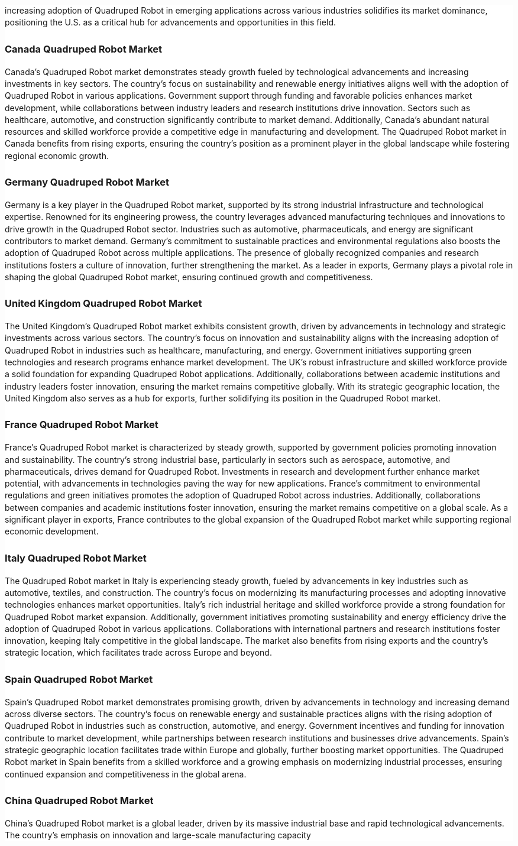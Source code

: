 increasing adoption of Quadruped Robot in emerging applications across various industries solidifies its market dominance, positioning the U.S. as a critical hub for advancements and opportunities in this field.</p><h3>Canada Quadruped Robot Market</h3><p>Canada&rsquo;s Quadruped Robot market demonstrates steady growth fueled by technological advancements and increasing investments in key sectors. The country&rsquo;s focus on sustainability and renewable energy initiatives aligns well with the adoption of Quadruped Robot in various applications. Government support through funding and favorable policies enhances market development, while collaborations between industry leaders and research institutions drive innovation. Sectors such as healthcare, automotive, and construction significantly contribute to market demand. Additionally, Canada&rsquo;s abundant natural resources and skilled workforce provide a competitive edge in manufacturing and development. The Quadruped Robot market in Canada benefits from rising exports, ensuring the country&rsquo;s position as a prominent player in the global landscape while fostering regional economic growth.</p><h3>Germany Quadruped Robot Market</h3><p>Germany is a key player in the Quadruped Robot market, supported by its strong industrial infrastructure and technological expertise. Renowned for its engineering prowess, the country leverages advanced manufacturing techniques and innovations to drive growth in the Quadruped Robot sector. Industries such as automotive, pharmaceuticals, and energy are significant contributors to market demand. Germany&rsquo;s commitment to sustainable practices and environmental regulations also boosts the adoption of Quadruped Robot across multiple applications. The presence of globally recognized companies and research institutions fosters a culture of innovation, further strengthening the market. As a leader in exports, Germany plays a pivotal role in shaping the global Quadruped Robot market, ensuring continued growth and competitiveness.</p><h3>United Kingdom Quadruped Robot Market</h3><p>The United Kingdom&rsquo;s Quadruped Robot market exhibits consistent growth, driven by advancements in technology and strategic investments across various sectors. The country&rsquo;s focus on innovation and sustainability aligns with the increasing adoption of Quadruped Robot in industries such as healthcare, manufacturing, and energy. Government initiatives supporting green technologies and research programs enhance market development. The UK&rsquo;s robust infrastructure and skilled workforce provide a solid foundation for expanding Quadruped Robot applications. Additionally, collaborations between academic institutions and industry leaders foster innovation, ensuring the market remains competitive globally. With its strategic geographic location, the United Kingdom also serves as a hub for exports, further solidifying its position in the Quadruped Robot market.</p><h3>France Quadruped Robot Market</h3><p>France&rsquo;s Quadruped Robot market is characterized by steady growth, supported by government policies promoting innovation and sustainability. The country&rsquo;s strong industrial base, particularly in sectors such as aerospace, automotive, and pharmaceuticals, drives demand for Quadruped Robot. Investments in research and development further enhance market potential, with advancements in technologies paving the way for new applications. France&rsquo;s commitment to environmental regulations and green initiatives promotes the adoption of Quadruped Robot across industries. Additionally, collaborations between companies and academic institutions foster innovation, ensuring the market remains competitive on a global scale. As a significant player in exports, France contributes to the global expansion of the Quadruped Robot market while supporting regional economic development.</p><h3>Italy Quadruped Robot Market</h3><p>The Quadruped Robot market in Italy is experiencing steady growth, fueled by advancements in key industries such as automotive, textiles, and construction. The country&rsquo;s focus on modernizing its manufacturing processes and adopting innovative technologies enhances market opportunities. Italy&rsquo;s rich industrial heritage and skilled workforce provide a strong foundation for Quadruped Robot market expansion. Additionally, government initiatives promoting sustainability and energy efficiency drive the adoption of Quadruped Robot in various applications. Collaborations with international partners and research institutions foster innovation, keeping Italy competitive in the global landscape. The market also benefits from rising exports and the country&rsquo;s strategic location, which facilitates trade across Europe and beyond.</p><h3>Spain Quadruped Robot Market</h3><p>Spain&rsquo;s Quadruped Robot market demonstrates promising growth, driven by advancements in technology and increasing demand across diverse sectors. The country&rsquo;s focus on renewable energy and sustainable practices aligns with the rising adoption of Quadruped Robot in industries such as construction, automotive, and energy. Government incentives and funding for innovation contribute to market development, while partnerships between research institutions and businesses drive advancements. Spain&rsquo;s strategic geographic location facilitates trade within Europe and globally, further boosting market opportunities. The Quadruped Robot market in Spain benefits from a skilled workforce and a growing emphasis on modernizing industrial processes, ensuring continued expansion and competitiveness in the global arena.</p><h3>China Quadruped Robot Market</h3><p>China&rsquo;s Quadruped Robot market is a global leader, driven by its massive industrial base and rapid technological advancements. The country&rsquo;s emphasis on innovation and large-scale manufacturing capacity